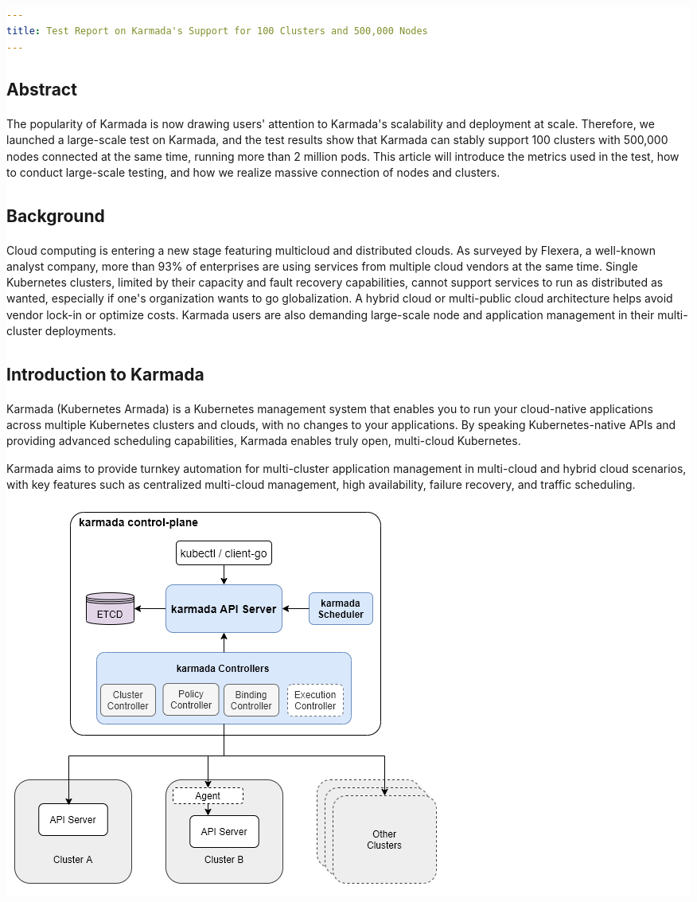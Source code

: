 ```yaml
---
title: Test Report on Karmada's Support for 100 Clusters and 500,000 Nodes
---
```


## Abstract

The popularity of Karmada is now drawing users' attention to Karmada's scalability and deployment at scale. Therefore, we launched a large-scale test on Karmada, and the test results show that Karmada can stably support 100 clusters with 500,000 nodes connected at the same time, running more than 2 million pods. This article will introduce the metrics used in the test, how to conduct large-scale testing, and how we realize massive connection of nodes and clusters.

## Background

Cloud computing is entering a new stage featuring multicloud and distributed clouds. As surveyed by Flexera, a well-known analyst company, more than 93% of enterprises are using services from multiple cloud vendors at the same time. Single Kubernetes clusters, limited by their capacity and fault recovery capabilities, cannot support services to run as distributed as wanted, especially if one's organization wants to go globalization. A hybrid cloud or multi-public cloud architecture helps avoid vendor lock-in or optimize costs.
Karmada users are also demanding large-scale node and application management in their multi-cluster deployments.



## Introduction to Karmada

Karmada (Kubernetes Armada) is a Kubernetes management system that enables you to run your cloud-native applications across multiple Kubernetes clusters and clouds, with no changes to your applications. By speaking Kubernetes-native APIs and providing advanced scheduling capabilities, Karmada enables truly open, multi-cloud Kubernetes.

Karmada aims to provide turnkey automation for multi-cluster application management in multi-cloud and hybrid cloud scenarios, with key features such as centralized multi-cloud management, high availability, failure recovery, and traffic scheduling.

![architecture](./img/architecture.png)
